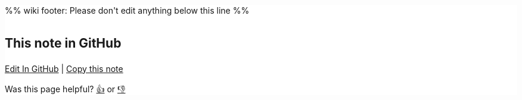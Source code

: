 %% wiki footer: Please don't edit anything below this line %%

## This note in GitHub

<span class="git-footer">[Edit In GitHub](https://github.dev/data-engineering-community/data-engineering-wiki/blob/main/Guides/SQL%20Guide.md "git-hub-edit-note") | [Copy this note](https://raw.githubusercontent.com/data-engineering-community/data-engineering-wiki/main/Guides/SQL%20Guide.md "git-hub-copy-note")</span>

<span class="git-footer">Was this page helpful?
[👍](https://tally.so/r/mOaxjk?rating=Yes&url=https://dataengineering.wiki/Guides/SQL%20Guide) or [👎](https://tally.so/r/mOaxjk?rating=No&url=https://dataengineering.wiki/Guides/SQL%20Guide)</span>
